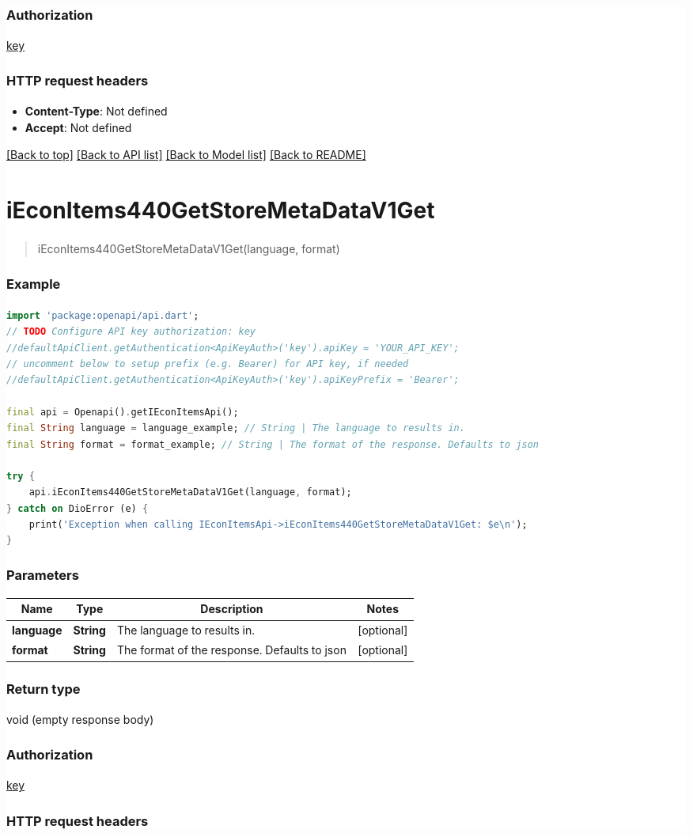 ### Authorization

[key](../README.md#key)

### HTTP request headers

 - **Content-Type**: Not defined
 - **Accept**: Not defined

[[Back to top]](#) [[Back to API list]](../README.md#documentation-for-api-endpoints) [[Back to Model list]](../README.md#documentation-for-models) [[Back to README]](../README.md)

# **iEconItems440GetStoreMetaDataV1Get**
> iEconItems440GetStoreMetaDataV1Get(language, format)



### Example
```dart
import 'package:openapi/api.dart';
// TODO Configure API key authorization: key
//defaultApiClient.getAuthentication<ApiKeyAuth>('key').apiKey = 'YOUR_API_KEY';
// uncomment below to setup prefix (e.g. Bearer) for API key, if needed
//defaultApiClient.getAuthentication<ApiKeyAuth>('key').apiKeyPrefix = 'Bearer';

final api = Openapi().getIEconItemsApi();
final String language = language_example; // String | The language to results in.
final String format = format_example; // String | The format of the response. Defaults to json

try {
    api.iEconItems440GetStoreMetaDataV1Get(language, format);
} catch on DioError (e) {
    print('Exception when calling IEconItemsApi->iEconItems440GetStoreMetaDataV1Get: $e\n');
}
```

### Parameters

Name | Type | Description  | Notes
------------- | ------------- | ------------- | -------------
 **language** | **String**| The language to results in. | [optional] 
 **format** | **String**| The format of the response. Defaults to json | [optional] 

### Return type

void (empty response body)

### Authorization

[key](../README.md#key)

### HTTP request headers
